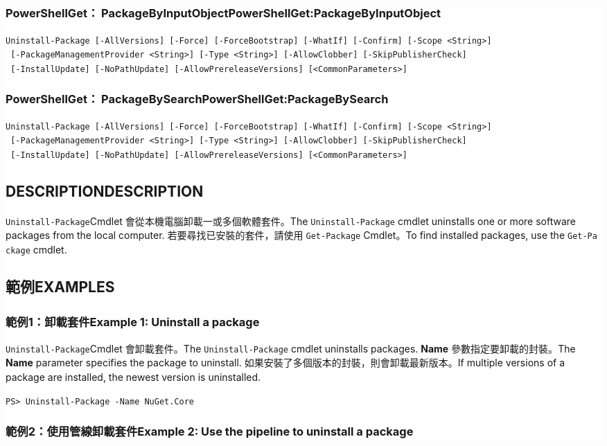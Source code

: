 ### <span data-ttu-id="b7f0e-115">PowerShellGet： PackageByInputObject</span><span class="sxs-lookup"><span data-stu-id="b7f0e-115">PowerShellGet:PackageByInputObject</span></span>

```
Uninstall-Package [-AllVersions] [-Force] [-ForceBootstrap] [-WhatIf] [-Confirm] [-Scope <String>]
 [-PackageManagementProvider <String>] [-Type <String>] [-AllowClobber] [-SkipPublisherCheck]
 [-InstallUpdate] [-NoPathUpdate] [-AllowPrereleaseVersions] [<CommonParameters>]
```

### <span data-ttu-id="b7f0e-116">PowerShellGet： PackageBySearch</span><span class="sxs-lookup"><span data-stu-id="b7f0e-116">PowerShellGet:PackageBySearch</span></span>

```
Uninstall-Package [-AllVersions] [-Force] [-ForceBootstrap] [-WhatIf] [-Confirm] [-Scope <String>]
 [-PackageManagementProvider <String>] [-Type <String>] [-AllowClobber] [-SkipPublisherCheck]
 [-InstallUpdate] [-NoPathUpdate] [-AllowPrereleaseVersions] [<CommonParameters>]
```

## <span data-ttu-id="b7f0e-117">DESCRIPTION</span><span class="sxs-lookup"><span data-stu-id="b7f0e-117">DESCRIPTION</span></span>

<span data-ttu-id="b7f0e-118">`Uninstall-Package`Cmdlet 會從本機電腦卸載一或多個軟體套件。</span><span class="sxs-lookup"><span data-stu-id="b7f0e-118">The `Uninstall-Package` cmdlet uninstalls one or more software packages from the local computer.</span></span> <span data-ttu-id="b7f0e-119">若要尋找已安裝的套件，請使用 `Get-Package` Cmdlet。</span><span class="sxs-lookup"><span data-stu-id="b7f0e-119">To find installed packages, use the `Get-Package` cmdlet.</span></span>

## <span data-ttu-id="b7f0e-120">範例</span><span class="sxs-lookup"><span data-stu-id="b7f0e-120">EXAMPLES</span></span>

### <span data-ttu-id="b7f0e-121">範例1：卸載套件</span><span class="sxs-lookup"><span data-stu-id="b7f0e-121">Example 1: Uninstall a package</span></span>

<span data-ttu-id="b7f0e-122">`Uninstall-Package`Cmdlet 會卸載套件。</span><span class="sxs-lookup"><span data-stu-id="b7f0e-122">The `Uninstall-Package` cmdlet uninstalls packages.</span></span> <span data-ttu-id="b7f0e-123">**Name** 參數指定要卸載的封裝。</span><span class="sxs-lookup"><span data-stu-id="b7f0e-123">The **Name** parameter specifies the package to uninstall.</span></span> <span data-ttu-id="b7f0e-124">如果安裝了多個版本的封裝，則會卸載最新版本。</span><span class="sxs-lookup"><span data-stu-id="b7f0e-124">If multiple versions of a package are installed, the newest version is uninstalled.</span></span>

```
PS> Uninstall-Package -Name NuGet.Core
```

### <span data-ttu-id="b7f0e-125">範例2：使用管線卸載套件</span><span class="sxs-lookup"><span data-stu-id="b7f0e-125">Example 2: Use the pipeline to uninstall a package</span></span>
